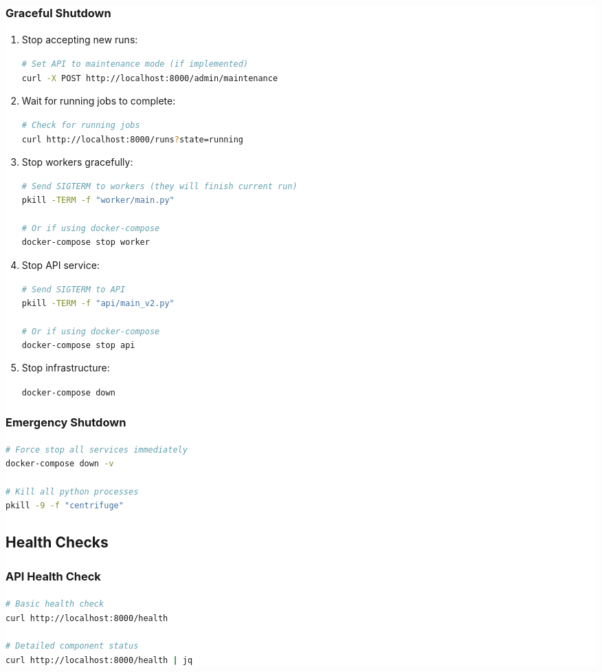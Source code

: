 ### Graceful Shutdown
1. Stop accepting new runs:
   ```bash
   # Set API to maintenance mode (if implemented)
   curl -X POST http://localhost:8000/admin/maintenance
   ```

2. Wait for running jobs to complete:
   ```bash
   # Check for running jobs
   curl http://localhost:8000/runs?state=running
   ```

3. Stop workers gracefully:
   ```bash
   # Send SIGTERM to workers (they will finish current run)
   pkill -TERM -f "worker/main.py"
   
   # Or if using docker-compose
   docker-compose stop worker
   ```

4. Stop API service:
   ```bash
   # Send SIGTERM to API
   pkill -TERM -f "api/main_v2.py"
   
   # Or if using docker-compose
   docker-compose stop api
   ```

5. Stop infrastructure:
   ```bash
   docker-compose down
   ```

### Emergency Shutdown
```bash
# Force stop all services immediately
docker-compose down -v

# Kill all python processes
pkill -9 -f "centrifuge"
```

## Health Checks

### API Health Check
```bash
# Basic health check
curl http://localhost:8000/health

# Detailed component status
curl http://localhost:8000/health | jq
```
